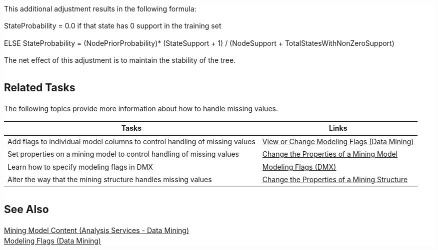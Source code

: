  This additional adjustment results in the following formula:  
  
 StateProbability = 0.0 if that state has 0 support in the training set  
  
 ELSE StateProbability = (NodePriorProbability)* (StateSupport + 1) / (NodeSupport + TotalStatesWithNonZeroSupport)  
  
 The net effect of this adjustment is to maintain the stability of the tree.  
  
## Related Tasks  
 The following topics provide more information about how to handle missing values.  
  
|Tasks|Links|  
|-----------|-----------|  
|Add flags to individual model columns to control handling of missing values|[View or Change Modeling Flags &#40;Data Mining&#41;](../../analysis-services/data-mining/view-or-change-modeling-flags-data-mining.md)|  
|Set properties on a mining model to control handling of missing values|[Change the Properties of a Mining Model](../../analysis-services/data-mining/change-the-properties-of-a-mining-model.md)|  
|Learn how to specify modeling flags in DMX|[Modeling Flags &#40;DMX&#41;](/sql/dmx/modeling-flags-dmx)|  
|Alter the way that the mining structure handles missing values|[Change the Properties of a Mining Structure](../../analysis-services/data-mining/change-the-properties-of-a-mining-structure.md)|  
  
## See Also  
 [Mining Model Content &#40;Analysis Services - Data Mining&#41;](../../analysis-services/data-mining/mining-model-content-analysis-services-data-mining.md)   
 [Modeling Flags &#40;Data Mining&#41;](../../analysis-services/data-mining/modeling-flags-data-mining.md)  
  
  
